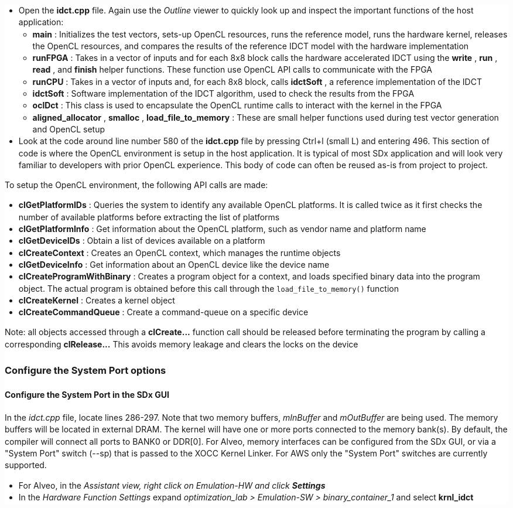* Open the **idct.cpp** file.  Again use the _Outline_ viewer to quickly look up and inspect the important functions of the host application:  
    - **main** : Initializes the test vectors, sets-up OpenCL resources, runs the reference model, runs the hardware kernel, releases the OpenCL resources, and compares the results of the reference IDCT model with the hardware implementation
    - **runFPGA** : Takes in a vector of inputs and for each 8x8 block calls the hardware accelerated IDCT using the **write** , **run** , **read** , and **finish** helper functions. These function use OpenCL API calls to communicate with the FPGA
    - **runCPU** : Takes in a vector of inputs and, for each 8x8 block, calls **idctSoft** , a reference implementation of the IDCT
    - **idctSoft** : Software implementation of the IDCT algorithm, used to check the results from the FPGA
    - **oclDct** : This class is used to encapsulate the OpenCL runtime calls to interact with the kernel in the FPGA
    - **aligned\_allocator** , **smalloc** , **load\_file\_to\_memory** : These are small helper functions used during test vector generation and OpenCL setup  
* Look at the code around line number 580 of the **idct.cpp** file by pressing Ctrl+l (small L) and entering 496. 
  This section of code is where the OpenCL environment is setup in the host application. It is typical of most SDx application and will look very familiar to developers with prior OpenCL experience. This body of code can often be reused as-is from project to project.  

To setup the OpenCL environment, the following API calls are made: 

   - **clGetPlatformIDs** : Queries the system to identify any available OpenCL platforms. It is called twice as it first checks the number of available platforms before extracting the list of platforms
   - **clGetPlatformInfo** : Get information about the OpenCL platform, such as vendor name and platform name
   - **clGetDeviceIDs** : Obtain a list of devices available on a platform
   - **clCreateContext** : Creates an OpenCL context, which manages the runtime objects
   - **clGetDeviceInfo** : Get information about an OpenCL device like the device name
   - **clCreateProgramWithBinary** : Creates a program object for a context, and loads specified binary data into the program object. The actual program is obtained before this call through the `load_file_to_memory()` function
   - **clCreateKernel** : Creates a kernel object
   - **clCreateCommandQueue** : Create a command-queue on a specific device

Note: all objects accessed through a **clCreate...** function call should be released before terminating the program by calling a corresponding **clRelease...**  This avoids memory leakage and clears the locks on the device

### Configure the System Port options

#### Configure the System Port in the SDx GUI

In the *idct.cpp* file, locate lines 286-297. Note that two memory buffers, *mInBuffer* and *mOutBuffer* are being used. The memory buffers will be located in external DRAM. The kernel will have one or more ports connected to the memory bank(s). By default, the compiler will connect all ports to BANK0 or DDR[0]. For Alveo, memory interfaces can be configured from the SDx GUI, or via a "System Port" switch (--sp) that is passed to the XOCC Kernel Linker. For AWS only the "System Port" switches are currently supported. 

* For Alveo, in the *Assistant view, right click on Emulation-HW and click **Settings***
* In the *Hardware Function Settings* expand *optimization_lab > Emulation-SW > binary_container_1* and select **krnl_idct**
